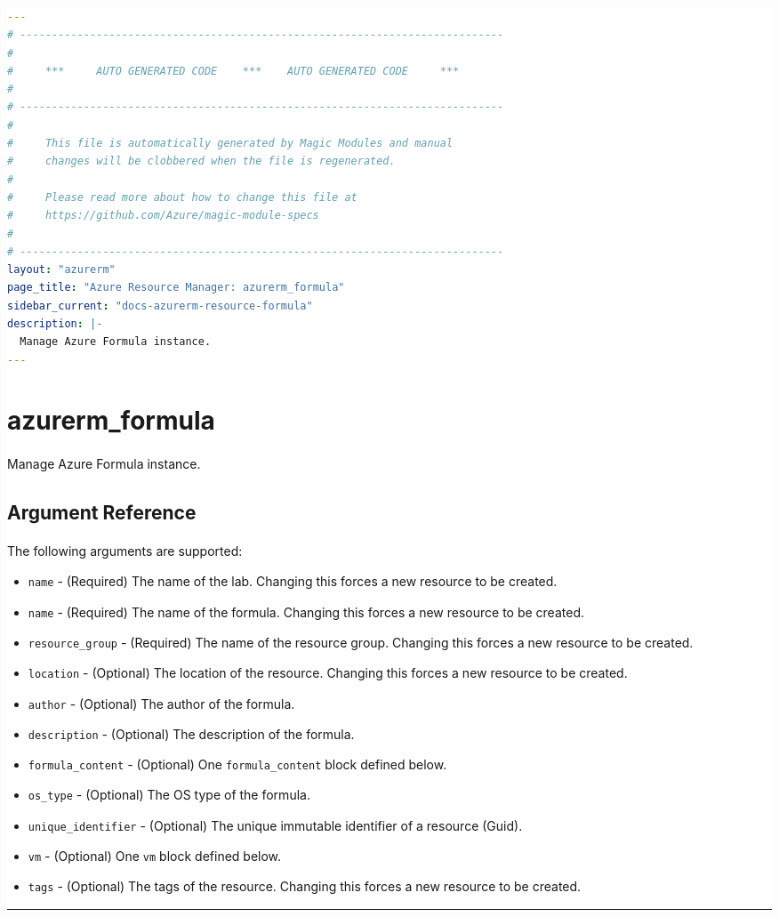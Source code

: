 ```yaml
---
# ----------------------------------------------------------------------------
#
#     ***     AUTO GENERATED CODE    ***    AUTO GENERATED CODE     ***
#
# ----------------------------------------------------------------------------
#
#     This file is automatically generated by Magic Modules and manual
#     changes will be clobbered when the file is regenerated.
#
#     Please read more about how to change this file at
#     https://github.com/Azure/magic-module-specs
#
# ----------------------------------------------------------------------------
layout: "azurerm"
page_title: "Azure Resource Manager: azurerm_formula"
sidebar_current: "docs-azurerm-resource-formula"
description: |-
  Manage Azure Formula instance.
---
```


# azurerm_formula

Manage Azure Formula instance.


## Argument Reference

The following arguments are supported:

* `name` - (Required) The name of the lab. Changing this forces a new resource to be created.

* `name` - (Required) The name of the formula. Changing this forces a new resource to be created.

* `resource_group` - (Required) The name of the resource group. Changing this forces a new resource to be created.

* `location` - (Optional) The location of the resource. Changing this forces a new resource to be created.

* `author` - (Optional) The author of the formula.

* `description` - (Optional) The description of the formula.

* `formula_content` - (Optional) One `formula_content` block defined below.

* `os_type` - (Optional) The OS type of the formula.

* `unique_identifier` - (Optional) The unique immutable identifier of a resource (Guid).

* `vm` - (Optional) One `vm` block defined below.

* `tags` - (Optional) The tags of the resource. Changing this forces a new resource to be created.

---